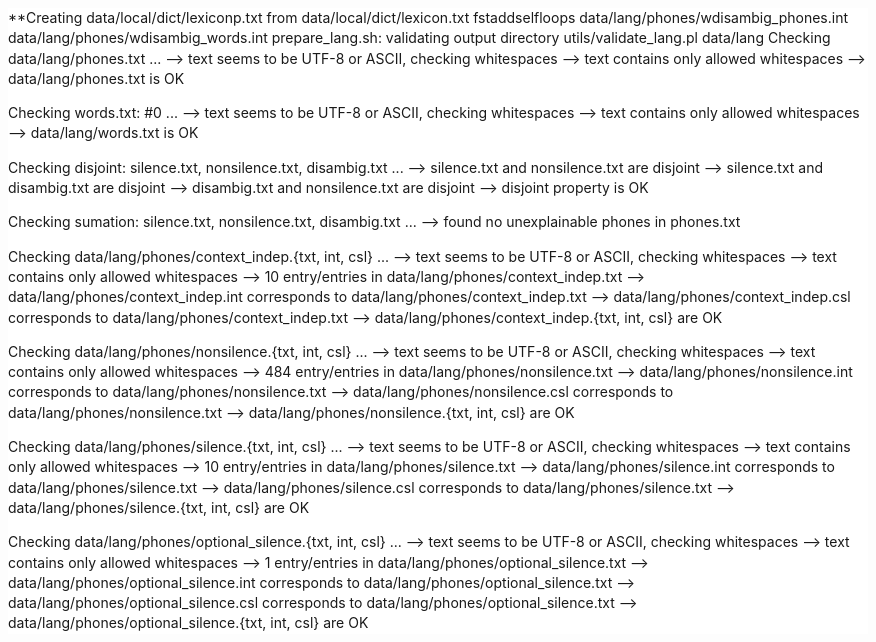 **Creating data/local/dict/lexiconp.txt from data/local/dict/lexicon.txt
fstaddselfloops data/lang/phones/wdisambig_phones.int data/lang/phones/wdisambig_words.int 
prepare_lang.sh: validating output directory
utils/validate_lang.pl data/lang
Checking data/lang/phones.txt ...
--> text seems to be UTF-8 or ASCII, checking whitespaces
--> text contains only allowed whitespaces
--> data/lang/phones.txt is OK

Checking words.txt: #0 ...
--> text seems to be UTF-8 or ASCII, checking whitespaces
--> text contains only allowed whitespaces
--> data/lang/words.txt is OK

Checking disjoint: silence.txt, nonsilence.txt, disambig.txt ...
--> silence.txt and nonsilence.txt are disjoint
--> silence.txt and disambig.txt are disjoint
--> disambig.txt and nonsilence.txt are disjoint
--> disjoint property is OK

Checking sumation: silence.txt, nonsilence.txt, disambig.txt ...
--> found no unexplainable phones in phones.txt

Checking data/lang/phones/context_indep.{txt, int, csl} ...
--> text seems to be UTF-8 or ASCII, checking whitespaces
--> text contains only allowed whitespaces
--> 10 entry/entries in data/lang/phones/context_indep.txt
--> data/lang/phones/context_indep.int corresponds to data/lang/phones/context_indep.txt
--> data/lang/phones/context_indep.csl corresponds to data/lang/phones/context_indep.txt
--> data/lang/phones/context_indep.{txt, int, csl} are OK

Checking data/lang/phones/nonsilence.{txt, int, csl} ...
--> text seems to be UTF-8 or ASCII, checking whitespaces
--> text contains only allowed whitespaces
--> 484 entry/entries in data/lang/phones/nonsilence.txt
--> data/lang/phones/nonsilence.int corresponds to data/lang/phones/nonsilence.txt
--> data/lang/phones/nonsilence.csl corresponds to data/lang/phones/nonsilence.txt
--> data/lang/phones/nonsilence.{txt, int, csl} are OK

Checking data/lang/phones/silence.{txt, int, csl} ...
--> text seems to be UTF-8 or ASCII, checking whitespaces
--> text contains only allowed whitespaces
--> 10 entry/entries in data/lang/phones/silence.txt
--> data/lang/phones/silence.int corresponds to data/lang/phones/silence.txt
--> data/lang/phones/silence.csl corresponds to data/lang/phones/silence.txt
--> data/lang/phones/silence.{txt, int, csl} are OK

Checking data/lang/phones/optional_silence.{txt, int, csl} ...
--> text seems to be UTF-8 or ASCII, checking whitespaces
--> text contains only allowed whitespaces
--> 1 entry/entries in data/lang/phones/optional_silence.txt
--> data/lang/phones/optional_silence.int corresponds to data/lang/phones/optional_silence.txt
--> data/lang/phones/optional_silence.csl corresponds to data/lang/phones/optional_silence.txt
--> data/lang/phones/optional_silence.{txt, int, csl} are OK
